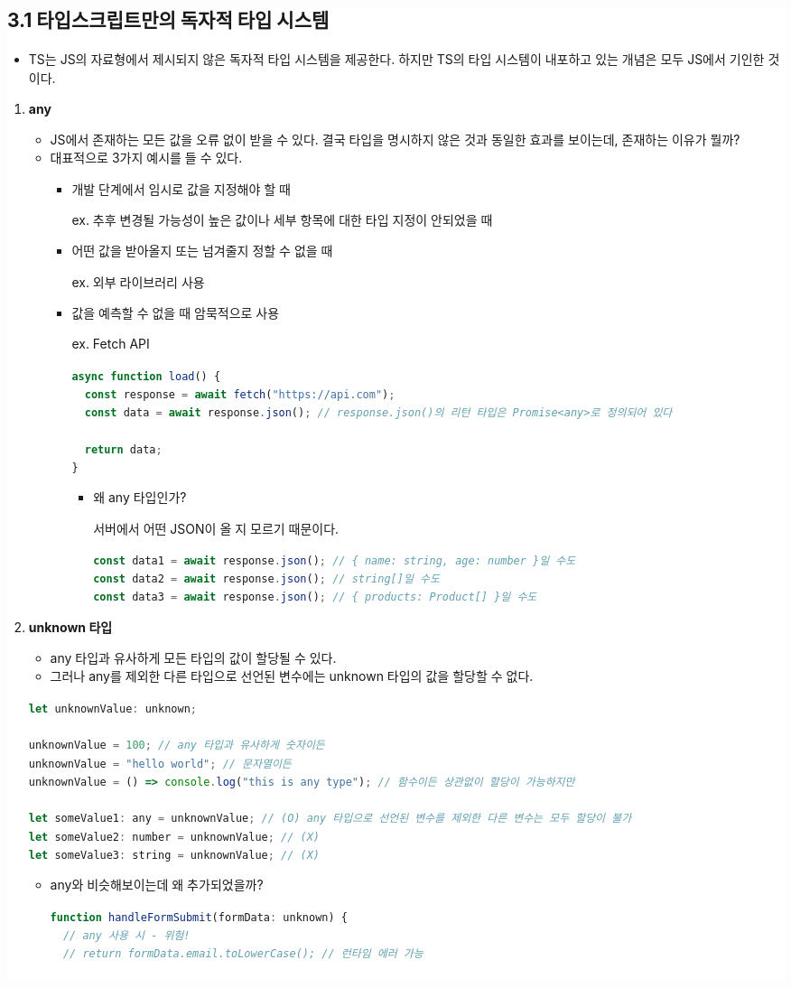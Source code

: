 ## 3.1 타입스크립트만의 독자적 타입 시스템

- TS는 JS의 자료형에서 제시되지 않은 독자적 타입 시스템을 제공한다. 하지만 TS의 타입 시스템이 내포하고 있는 개념은 모두 JS에서 기인한 것 이다.
1. **any**
    - JS에서 존재하는 모든 값을 오류 없이 받을 수 있다. 결국 타입을 명시하지 않은 것과 동일한 효과를 보이는데, 존재하는 이유가 뭘까?
    - 대표적으로 3가지 예시를 들 수 있다.
        - 개발 단계에서 임시로 값을 지정해야 할 때
            
            ex. 추후 변경될 가능성이 높은 값이나 세부 항목에 대한 타입 지정이 안되었을 때
            
        - 어떤 값을 받아올지 또는 넘겨줄지 정할 수 없을 때
            
            ex. 외부 라이브러리 사용
            
        - 값을 예측할 수 없을 때 암묵적으로 사용
            
            ex. Fetch API
            
            ```jsx
            async function load() {
              const response = await fetch("https://api.com");
              const data = await response.json(); // response.json()의 리턴 타입은 Promise<any>로 정의되어 있다
              
              return data;
            }
            ```
            
            - 왜 any 타입인가?
                
                서버에서 어떤 JSON이 올 지 모르기 때문이다.
                
                ```jsx
                const data1 = await response.json(); // { name: string, age: number }일 수도
                const data2 = await response.json(); // string[]일 수도  
                const data3 = await response.json(); // { products: Product[] }일 수도
                ```
                
2. **unknown 타입**
    - any 타입과 유사하게 모든 타입의 값이 할당될 수 있다.
    - 그러나 any를 제외한 다른 타입으로 선언된 변수에는 unknown 타입의 값을 할당할 수 없다.
    
    ```jsx
    let unknownValue: unknown;
    
    unknownValue = 100; // any 타입과 유사하게 숫자이든
    unknownValue = "hello world"; // 문자열이든
    unknownValue = () => console.log("this is any type"); // 함수이든 상관없이 할당이 가능하지만
    
    let someValue1: any = unknownValue; // (O) any 타입으로 선언된 변수를 제외한 다른 변수는 모두 할당이 불가
    let someValue2: number = unknownValue; // (X)
    let someValue3: string = unknownValue; // (X)
    ```
    
    - any와 비슷해보이는데 왜 추가되었을까?
        
        ```jsx
        function handleFormSubmit(formData: unknown) {
          // any 사용 시 - 위험!
          // return formData.email.toLowerCase(); // 런타임 에러 가능
          